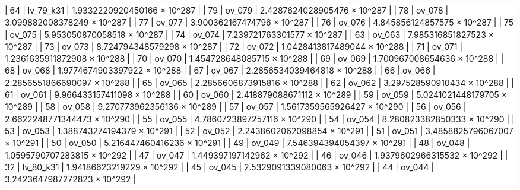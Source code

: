 | 64 | lv_79_k31 | 1.9332220920450166 × 10^287 |
| 79 | ov_079 | 2.4287624028905476 × 10^287 |
| 78 | ov_078 | 3.099882008378249 × 10^287 |
| 77 | ov_077 | 3.900362167474796 × 10^287 |
| 76 | ov_076 | 4.845856124857575 × 10^287 |
| 75 | ov_075 | 5.953050870058518 × 10^287 |
| 74 | ov_074 | 7.239721763301577 × 10^287 |
| 63 | ov_063 | 7.985316851827523 × 10^287 |
| 73 | ov_073 | 8.724794348579298 × 10^287 |
| 72 | ov_072 | 1.0428413817489044 × 10^288 |
| 71 | ov_071 | 1.2361635911872908 × 10^288 |
| 70 | ov_070 | 1.454728648085715 × 10^288 |
| 69 | ov_069 | 1.700967008654636 × 10^288 |
| 68 | ov_068 | 1.9774674903397922 × 10^288 |
| 67 | ov_067 | 2.2856534039464818 × 10^288 |
| 66 | ov_066 | 2.2856551866690097 × 10^288 |
| 65 | ov_065 | 2.2856606873915816 × 10^288 |
| 62 | ov_062 | 3.297528590910434 × 10^288 |
| 61 | ov_061 | 9.966433157411098 × 10^288 |
| 60 | ov_060 | 2.418879088671112 × 10^289 |
| 59 | ov_059 | 5.0241021448179705 × 10^289 |
| 58 | ov_058 | 9.270773962356136 × 10^289 |
| 57 | ov_057 | 1.5617359565926427 × 10^290 |
| 56 | ov_056 | 2.6622248771344473 × 10^290 |
| 55 | ov_055 | 4.7860723897257116 × 10^290 |
| 54 | ov_054 | 8.280823382850333 × 10^290 |
| 53 | ov_053 | 1.388743274194379 × 10^291 |
| 52 | ov_052 | 2.2438602062098854 × 10^291 |
| 51 | ov_051 | 3.4858825796067007 × 10^291 |
| 50 | ov_050 | 5.216447460416236 × 10^291 |
| 49 | ov_049 | 7.546394394054397 × 10^291 |
| 48 | ov_048 | 1.0595790707283815 × 10^292 |
| 47 | ov_047 | 1.449397197142962 × 10^292 |
| 46 | ov_046 | 1.9379602966315532 × 10^292 |
| 32 | lv_80_k31 | 1.94186623219229 × 10^292 |
| 45 | ov_045 | 2.5329091339080063 × 10^292 |
| 44 | ov_044 | 3.2423647987272823 × 10^292 |